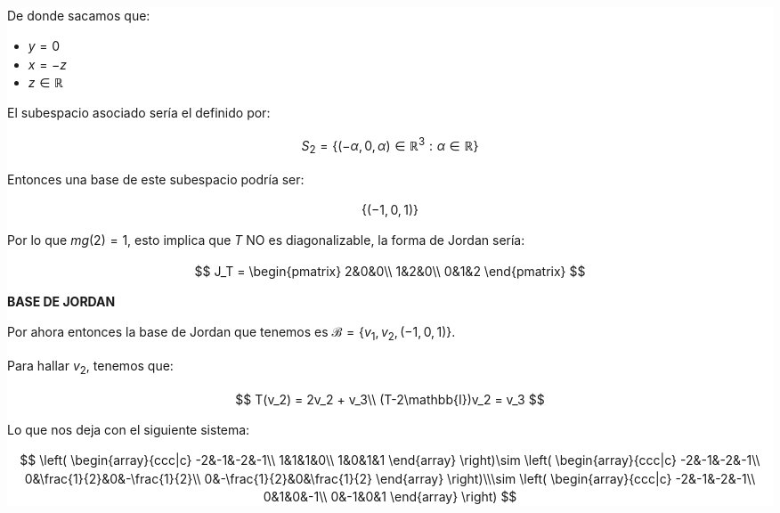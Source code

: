 De donde sacamos que:

- $y=0$
- $x=-z$
- $z\in\mathbb{R}$

El subespacio asociado sería el definido por:

$$
S_2 = \{(-\alpha,0,\alpha)\in\mathbb{R}^3: \alpha\in\mathbb{R}\}
$$

Entonces una base de este subespacio podría ser:

$$
\{(-1,0,1)\}
$$

Por lo que $mg(2) = 1$, esto implica que $T$ NO es diagonalizable, la forma de Jordan sería:

$$
J_T = \begin{pmatrix}
2&0&0\\
1&2&0\\
0&1&2
\end{pmatrix} 
$$

**BASE DE JORDAN**

Por ahora entonces la base de Jordan que tenemos es $\mathcal{B} = \{v_1,v_2,(-1,0,1)\}$.

Para hallar $v_2$, tenemos que:

$$
T(v_2) = 2v_2 + v_3\\
(T-2\mathbb{I})v_2 = v_3
$$

Lo que nos deja con el siguiente sistema:

$$
\left(
\begin{array}{ccc|c}
-2&-1&-2&-1\\
1&1&1&0\\
1&0&1&1
\end{array}
\right)\sim
\left(
\begin{array}{ccc|c}
-2&-1&-2&-1\\
0&\frac{1}{2}&0&-\frac{1}{2}\\
0&-\frac{1}{2}&0&\frac{1}{2}
\end{array}
\right)\\\sim
\left(
\begin{array}{ccc|c}
-2&-1&-2&-1\\
0&1&0&-1\\
0&-1&0&1
\end{array}
\right)
$$
